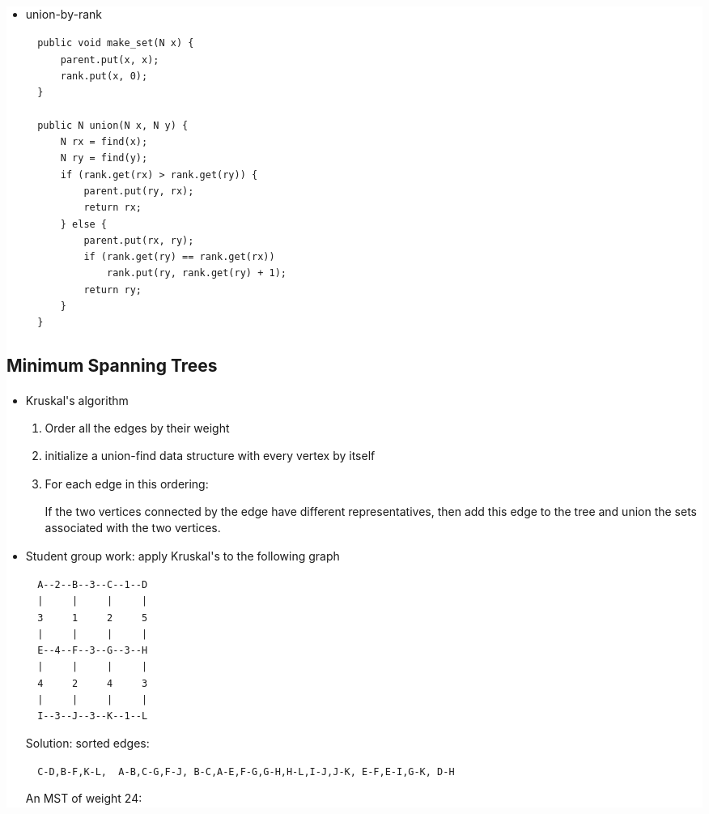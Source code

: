 * union-by-rank

		public void make_set(N x) {
			parent.put(x, x);
			rank.put(x, 0);
		}

		public N union(N x, N y) {
			N rx = find(x);
			N ry = find(y);
			if (rank.get(rx) > rank.get(ry)) {
				parent.put(ry, rx);
				return rx;
			} else {
				parent.put(rx, ry);
				if (rank.get(ry) == rank.get(rx))
					rank.put(ry, rank.get(ry) + 1);
				return ry;
			}
		}

## Minimum Spanning Trees

- Kruskal's algorithm

	1. Order all the edges by their weight

	2. initialize a union-find data structure with every vertex by itself

	2. For each edge in this ordering:

		If the two vertices connected by the edge have different
		representatives, then add this edge to the tree and union the
		sets associated with the two vertices.

- Student group work: apply Kruskal's to the following graph

		A--2--B--3--C--1--D
		|     |     |     |
		3     1     2     5
		|     |     |     |
		E--4--F--3--G--3--H
		|     |     |     |
		4     2     4     3
		|     |     |     |
		I--3--J--3--K--1--L

	Solution: 
	sorted edges:

		C-D,B-F,K-L,  A-B,C-G,F-J, B-C,A-E,F-G,G-H,H-L,I-J,J-K, E-F,E-I,G-K, D-H

	An MST of weight 24:

